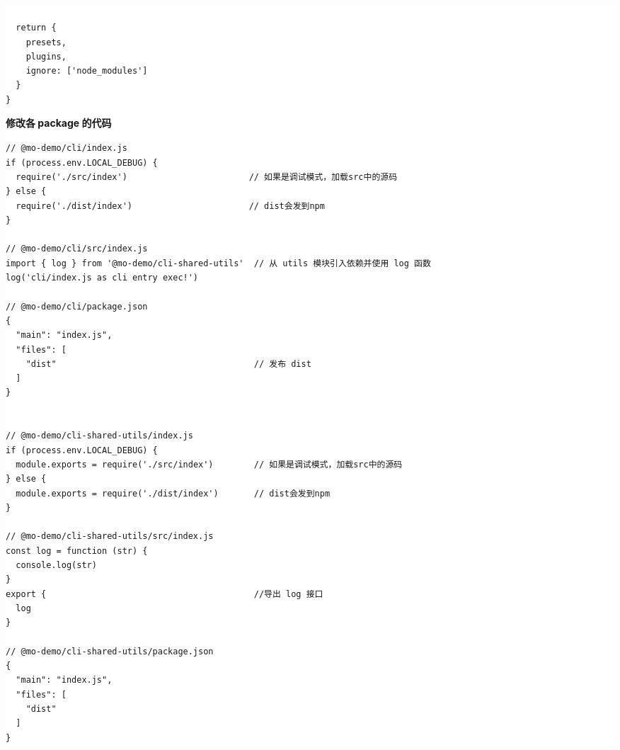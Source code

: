 ```
 
  return {
    presets,
    plugins,
    ignore: ['node_modules']
  }
}
```

 **修改各 package 的代码** 

```
// @mo-demo/cli/index.js
if (process.env.LOCAL_DEBUG) {
  require('./src/index')                        // 如果是调试模式，加载src中的源码
} else {
  require('./dist/index')                       // dist会发到npm
}
 
// @mo-demo/cli/src/index.js
import { log } from '@mo-demo/cli-shared-utils'  // 从 utils 模块引入依赖并使用 log 函数
log('cli/index.js as cli entry exec!')
 
// @mo-demo/cli/package.json
{
  "main": "index.js",
  "files": [
    "dist"                                       // 发布 dist
  ]
}
 
 
// @mo-demo/cli-shared-utils/index.js
if (process.env.LOCAL_DEBUG) {
  module.exports = require('./src/index')        // 如果是调试模式，加载src中的源码
} else {
  module.exports = require('./dist/index')       // dist会发到npm
}
 
// @mo-demo/cli-shared-utils/src/index.js
const log = function (str) {
  console.log(str)
}
export {                                         //导出 log 接口
  log
}
 
// @mo-demo/cli-shared-utils/package.json
{
  "main": "index.js",
  "files": [
    "dist"
  ]
}
```
